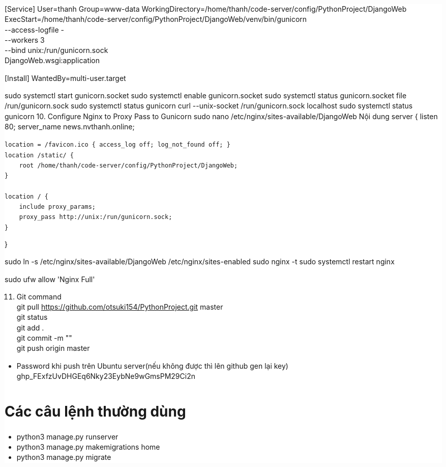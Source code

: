 [Service]
User=thanh
Group=www-data
WorkingDirectory=/home/thanh/code-server/config/PythonProject/DjangoWeb
ExecStart=/home/thanh/code-server/config/PythonProject/DjangoWeb/venv/bin/gunicorn \
          --access-logfile - \
          --workers 3 \
          --bind unix:/run/gunicorn.sock \
          DjangoWeb.wsgi:application

[Install]
WantedBy=multi-user.target


sudo systemctl start gunicorn.socket
sudo systemctl enable gunicorn.socket
sudo systemctl status gunicorn.socket
file /run/gunicorn.sock
sudo systemctl status gunicorn
curl --unix-socket /run/gunicorn.sock localhost
sudo systemctl status gunicorn
10. Configure Nginx to Proxy Pass to Gunicorn
sudo nano /etc/nginx/sites-available/DjangoWeb
Nội dung
server {
    listen 80;
    server_name news.nvthanh.online;

    location = /favicon.ico { access_log off; log_not_found off; }
    location /static/ {
        root /home/thanh/code-server/config/PythonProject/DjangoWeb;
    }

    location / {
        include proxy_params;
        proxy_pass http://unix:/run/gunicorn.sock;
    }
}

sudo ln -s /etc/nginx/sites-available/DjangoWeb /etc/nginx/sites-enabled
sudo nginx -t
sudo systemctl restart nginx

sudo ufw allow 'Nginx Full'

11. Git command  
 git pull https://github.com/otsuki154/PythonProject.git master  
 git status   
 git add .  
 git commit -m ""  
 git push origin master 
- Password khi push trên Ubuntu server(nếu không được thì lên github gen lại key)  
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

# Các câu lệnh thường dùng
- python3 manage.py runserver
- python3 manage.py makemigrations home
- python3 manage.py migrate
